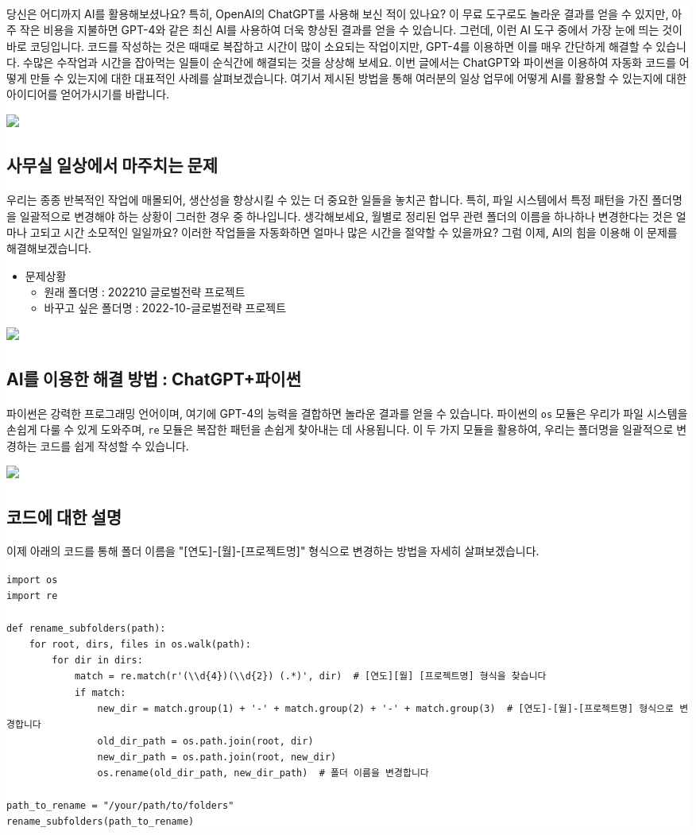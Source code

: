 

당신은 어디까지 AI를 활용해보셨나요? 특히, OpenAI의 ChatGPT를 사용해 보신 적이 있나요? 이 무료 도구로도 놀라운 결과를 얻을 수 있지만, 아주 작은 비용을 지불하면 GPT-4와 같은 최신 AI를 사용하여 더욱 향상된 결과를 얻을 수 있습니다. 그런데, 이런 AI 도구 중에서 가장 눈에 띄는 것이 바로 코딩입니다. 코드를 작성하는 것은 때때로 복잡하고 시간이 많이 소요되는 작업이지만, GPT-4를 이용하면 이를 매우 간단하게 해결할 수 있습니다. 수많은 수작업과 시간을 잡아먹는 일들이 순식간에 해결되는 것을 상상해 보세요. 이번 글에서는 ChatGPT와 파이썬을 이용하여 자동화 코드를 어떻게 만들 수 있는지에 대한 대표적인 사례를 살펴보겠습니다. 여기서 제시된 방법을 통해 여러분의 일상 업무에 어떻게 AI를 활용할 수 있는지에 대한 아이디어를 얻어가시기를 바랍니다.


![](https://prod-files-secure.s3.us-west-2.amazonaws.com/94f51666-273a-443d-bf89-42827b5b6876/3bf3cbec-4d0b-492c-a4ea-89d706ff0f71/Untitled.png?X-Amz-Algorithm=AWS4-HMAC-SHA256&X-Amz-Content-Sha256=UNSIGNED-PAYLOAD&X-Amz-Credential=AKIAT73L2G45GO43JXI4%2F20241102%2Fus-west-2%2Fs3%2Faws4_request&X-Amz-Date=20241102T002044Z&X-Amz-Expires=3600&X-Amz-Signature=612c2797bdc8987b2860d54c9ffbceda126a80088af19377e98d17bc4b5d51dc&X-Amz-SignedHeaders=host&x-id=GetObject)


## **사무실 일상에서 마주치는 문제**


우리는 종종 반복적인 작업에 매몰되어, 생산성을 향상시킬 수 있는 더 중요한 일들을 놓치곤 합니다. 특히, 파일 시스템에서 특정 패턴을 가진 폴더명을 일괄적으로 변경해야 하는 상황이 그러한 경우 중 하나입니다. 생각해보세요, 월별로 정리된 업무 관련 폴더의 이름을 하나하나 변경한다는 것은 얼마나 고되고 시간 소모적인 일일까요? 이러한 작업들을 자동화하면 얼마나 많은 시간을 절약할 수 있을까요? 그럼 이제, AI의 힘을 이용해 이 문제를 해결해보겠습니다.

- 문제상황
	- 원래 폴더명 : 202210 글로벌전략 프로젝트
	- 바꾸고 싶은 폴더명 : 2022-10-글로벌전략 프로젝트

![](https://prod-files-secure.s3.us-west-2.amazonaws.com/94f51666-273a-443d-bf89-42827b5b6876/a9d50d5c-3627-4de1-8960-332bc057aead/Untitled.png?X-Amz-Algorithm=AWS4-HMAC-SHA256&X-Amz-Content-Sha256=UNSIGNED-PAYLOAD&X-Amz-Credential=AKIAT73L2G45GO43JXI4%2F20241102%2Fus-west-2%2Fs3%2Faws4_request&X-Amz-Date=20241102T002044Z&X-Amz-Expires=3600&X-Amz-Signature=131b5a3767ff832898b4deb678837bd8fb70840f8a92853ae711c3079c3c9507&X-Amz-SignedHeaders=host&x-id=GetObject)


## **AI를 이용한 해결 방법 : ChatGPT+파이썬**


파이썬은 강력한 프로그래밍 언어이며, 여기에 GPT-4의 능력을 결합하면 놀라운 결과를 얻을 수 있습니다. 파이썬의 `os` 모듈은 우리가 파일 시스템을 손쉽게 다룰 수 있게 도와주며, `re` 모듈은 복잡한 패턴을 손쉽게 찾아내는 데 사용됩니다. 이 두 가지 모듈을 활용하여, 우리는 폴더명을 일괄적으로 변경하는 코드를 쉽게 작성할 수 있습니다.


![](https://prod-files-secure.s3.us-west-2.amazonaws.com/94f51666-273a-443d-bf89-42827b5b6876/1cc4b2ab-9ea1-4a3f-9337-5d3e9b3180a2/Untitled.png?X-Amz-Algorithm=AWS4-HMAC-SHA256&X-Amz-Content-Sha256=UNSIGNED-PAYLOAD&X-Amz-Credential=AKIAT73L2G45GO43JXI4%2F20241102%2Fus-west-2%2Fs3%2Faws4_request&X-Amz-Date=20241102T002044Z&X-Amz-Expires=3600&X-Amz-Signature=283cb3f8fd0d88c173e9e5d0aad64ef4c1086028719f354b345698be709a353a&X-Amz-SignedHeaders=host&x-id=GetObject)


## **코드에 대한 설명**


이제 아래의 코드를 통해 폴더 이름을 "[연도]-[월]-[프로젝트명]" 형식으로 변경하는 방법을 자세히 살펴보겠습니다.


```text
import os
import re

def rename_subfolders(path):
    for root, dirs, files in os.walk(path):
        for dir in dirs:
            match = re.match(r'(\\d{4})(\\d{2}) (.*)', dir)  # [연도][월] [프로젝트명] 형식을 찾습니다
            if match:
                new_dir = match.group(1) + '-' + match.group(2) + '-' + match.group(3)  # [연도]-[월]-[프로젝트명] 형식으로 변경합니다
                old_dir_path = os.path.join(root, dir)
                new_dir_path = os.path.join(root, new_dir)
                os.rename(old_dir_path, new_dir_path)  # 폴더 이름을 변경합니다

path_to_rename = "/your/path/to/folders"
rename_subfolders(path_to_rename)

```
